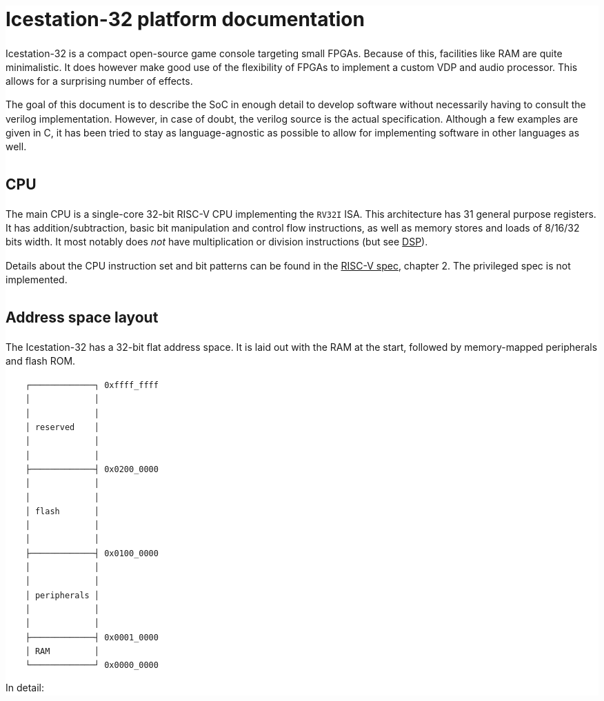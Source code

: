 Icestation-32 platform documentation
====================================

Icestation-32 is a compact open-source game console targeting small FPGAs. Because of this, facilities like RAM are quite minimalistic. It does however make good use of the flexibility of FPGAs to implement a custom VDP and audio processor. This allows for a surprising number of effects.

The goal of this document is to describe the SoC in enough detail to develop software without necessarily having to consult the verilog implementation. However, in case of doubt, the verilog source is the actual specification. Although a few examples are given in C, it has been tried to stay as language-agnostic as possible to allow for implementing software in other languages as well.

CPU
---

The main CPU is a single-core 32-bit RISC-V CPU implementing the `RV32I` ISA. This architecture has 31 general purpose registers. It has addition/subtraction, basic bit manipulation and control flow instructions, as well as memory stores and loads of 8/16/32 bits width. It most notably does *not* have multiplication or division instructions (but see [DSP](#dsp)).

Details about the CPU instruction set and bit patterns can be found in the [RISC-V spec](https://riscv.org//wp-content/uploads/2017/05/riscv-spec-v2.2.pdf), chapter 2. The privileged spec is not implemented.

Address space layout
--------------------

The Icestation-32 has a 32-bit flat address space. It is laid out with the RAM at the start, followed by memory-mapped peripherals and flash ROM.

```
    ┌─────────────┐ 0xffff_ffff
    │             │
    │             │
    │ reserved    │
    │             │
    │             │
    ├─────────────┤ 0x0200_0000
    │             │
    │             │
    │ flash       │
    │             │
    │             │
    ├─────────────┤ 0x0100_0000
    │             │
    │             │
    │ peripherals │
    │             │
    │             │
    ├─────────────┤ 0x0001_0000
    │ RAM         │
    └─────────────┘ 0x0000_0000
```

In detail:

